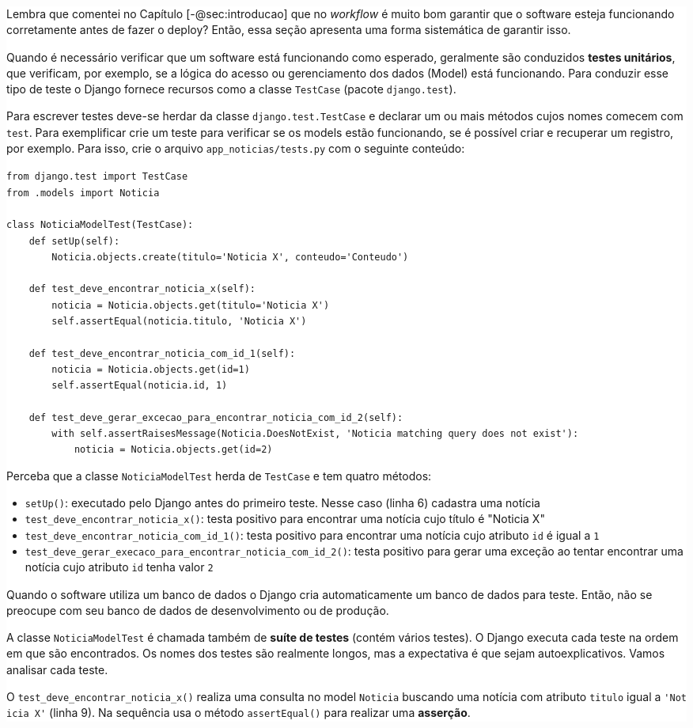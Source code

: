 Lembra que comentei no Capítulo [-@sec:introducao] que no *workflow* é muito bom garantir que o software esteja funcionando corretamente antes de fazer o deploy? Então, essa seção apresenta uma forma sistemática de garantir isso. 

Quando é necessário verificar que um software está funcionando como esperado, geralmente são conduzidos **testes unitários**, que verificam, por exemplo, se a lógica do acesso ou gerenciamento dos  dados (Model) está funcionando. Para conduzir esse tipo de teste o Django fornece recursos como a classe `TestCase` (pacote `django.test`). 

Para escrever testes deve-se herdar da classe `django.test.TestCase` e declarar um ou mais métodos cujos nomes comecem com `test`. Para exemplificar crie um teste para verificar se os models estão funcionando, se é possível criar e recuperar um registro, por exemplo. Para isso, crie o arquivo `app_noticias/tests.py` com o seguinte conteúdo:

```{.python}
from django.test import TestCase
from .models import Noticia

class NoticiaModelTest(TestCase):
    def setUp(self):
        Noticia.objects.create(titulo='Noticia X', conteudo='Conteudo')

    def test_deve_encontrar_noticia_x(self):
        noticia = Noticia.objects.get(titulo='Noticia X')
        self.assertEqual(noticia.titulo, 'Noticia X')

    def test_deve_encontrar_noticia_com_id_1(self):
        noticia = Noticia.objects.get(id=1)
        self.assertEqual(noticia.id, 1)

    def test_deve_gerar_excecao_para_encontrar_noticia_com_id_2(self):
        with self.assertRaisesMessage(Noticia.DoesNotExist, 'Noticia matching query does not exist'):
            noticia = Noticia.objects.get(id=2)
```

Perceba que a classe `NoticiaModelTest` herda de `TestCase` e tem quatro métodos:

* `setUp()`: executado pelo Django antes do primeiro teste. Nesse caso (linha 6) cadastra uma notícia
* `test_deve_encontrar_noticia_x()`: testa positivo para encontrar uma notícia cujo título é "Noticia X"
* `test_deve_encontrar_noticia_com_id_1()`: testa positivo para encontrar uma notícia cujo atributo `id` é igual a `1`
* `test_deve_gerar_execaco_para_encontrar_noticia_com_id_2()`: testa positivo para gerar uma exceção ao tentar encontrar uma notícia cujo atributo `id` tenha valor `2`

Quando o software utiliza um banco de dados o Django cria automaticamente um banco de dados para teste. Então, não se preocupe com seu banco de dados de desenvolvimento ou de produção.

A classe `NoticiaModelTest` é chamada também de **suíte de testes** (contém vários testes). O Django executa cada teste na ordem em que são encontrados. Os nomes dos testes são realmente longos, mas a expectativa é que sejam autoexplicativos. Vamos analisar cada teste. 

O `test_deve_encontrar_noticia_x()` realiza uma consulta no model `Noticia` buscando uma notícia com atributo `titulo` igual a `'Noticia X'` (linha 9). Na sequência usa o método `assertEqual()` para realizar uma **asserção**. 
